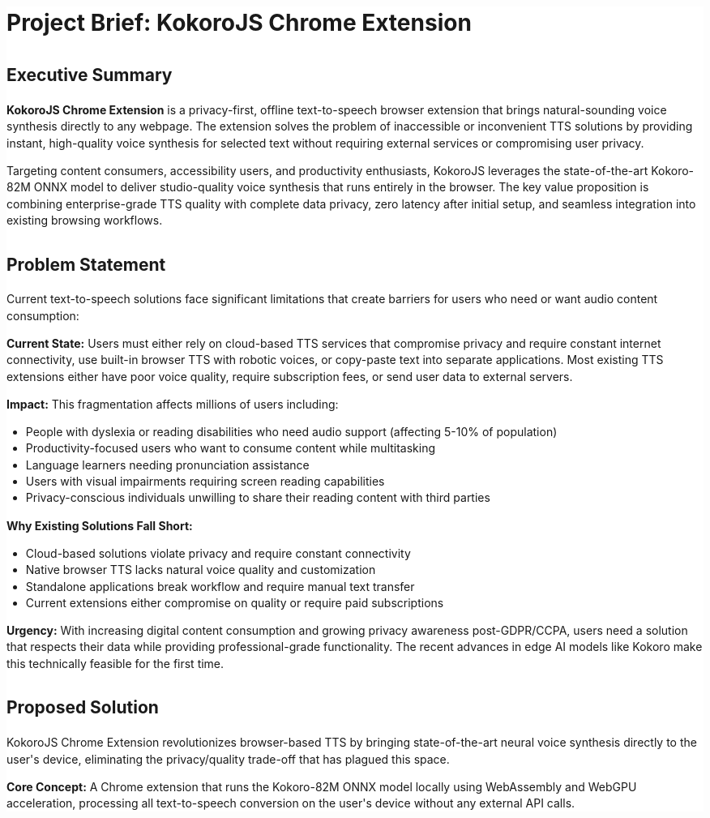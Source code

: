 # Project Brief: KokoroJS Chrome Extension

## Executive Summary

**KokoroJS Chrome Extension** is a privacy-first, offline text-to-speech browser extension that brings natural-sounding voice synthesis directly to any webpage. The extension solves the problem of inaccessible or inconvenient TTS solutions by providing instant, high-quality voice synthesis for selected text without requiring external services or compromising user privacy.

Targeting content consumers, accessibility users, and productivity enthusiasts, KokoroJS leverages the state-of-the-art Kokoro-82M ONNX model to deliver studio-quality voice synthesis that runs entirely in the browser. The key value proposition is combining enterprise-grade TTS quality with complete data privacy, zero latency after initial setup, and seamless integration into existing browsing workflows.

## Problem Statement

Current text-to-speech solutions face significant limitations that create barriers for users who need or want audio content consumption:

**Current State:** Users must either rely on cloud-based TTS services that compromise privacy and require constant internet connectivity, use built-in browser TTS with robotic voices, or copy-paste text into separate applications. Most existing TTS extensions either have poor voice quality, require subscription fees, or send user data to external servers.

**Impact:** This fragmentation affects millions of users including:
- People with dyslexia or reading disabilities who need audio support (affecting 5-10% of population)
- Productivity-focused users who want to consume content while multitasking
- Language learners needing pronunciation assistance
- Users with visual impairments requiring screen reading capabilities
- Privacy-conscious individuals unwilling to share their reading content with third parties

**Why Existing Solutions Fall Short:**
- Cloud-based solutions violate privacy and require constant connectivity
- Native browser TTS lacks natural voice quality and customization
- Standalone applications break workflow and require manual text transfer
- Current extensions either compromise on quality or require paid subscriptions

**Urgency:** With increasing digital content consumption and growing privacy awareness post-GDPR/CCPA, users need a solution that respects their data while providing professional-grade functionality. The recent advances in edge AI models like Kokoro make this technically feasible for the first time.

## Proposed Solution

KokoroJS Chrome Extension revolutionizes browser-based TTS by bringing state-of-the-art neural voice synthesis directly to the user's device, eliminating the privacy/quality trade-off that has plagued this space.

**Core Concept:** A Chrome extension that runs the Kokoro-82M ONNX model locally using WebAssembly and WebGPU acceleration, processing all text-to-speech conversion on the user's device without any external API calls.
